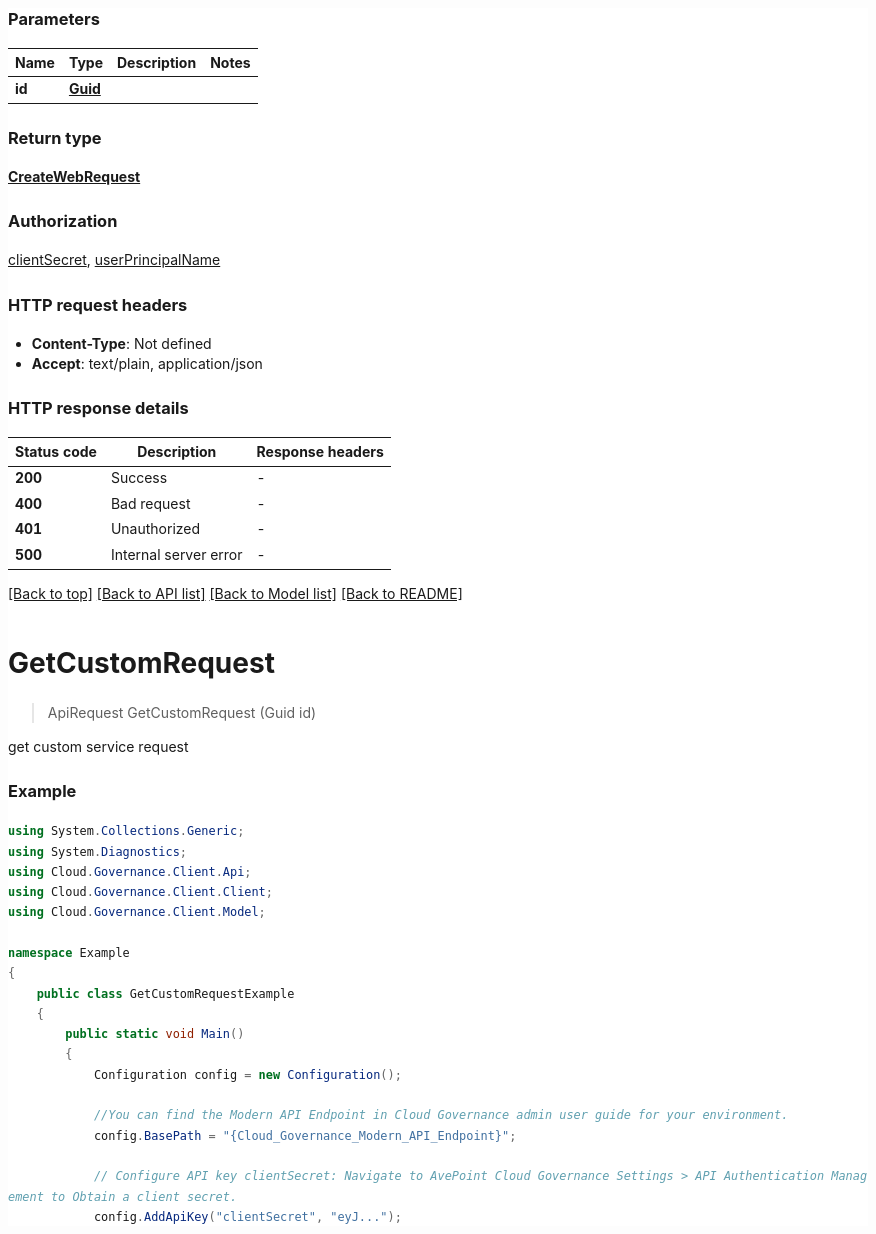 ### Parameters

Name | Type | Description  | Notes
------------- | ------------- | ------------- | -------------
 **id** | [**Guid**](Guid.md)|  | 

### Return type

[**CreateWebRequest**](CreateWebRequest.md)

### Authorization

[clientSecret](../README.md#clientSecret), [userPrincipalName](../README.md#userPrincipalName)

### HTTP request headers

 - **Content-Type**: Not defined
 - **Accept**: text/plain, application/json

### HTTP response details
| Status code | Description | Response headers |
|-------------|-------------|------------------|
| **200** | Success |  -  |
| **400** | Bad request |  -  |
| **401** | Unauthorized |  -  |
| **500** | Internal server error |  -  |

[[Back to top]](#) [[Back to API list]](../README.md#documentation-for-api-endpoints) [[Back to Model list]](../README.md#documentation-for-models) [[Back to README]](../README.md)

<a name="getcustomrequest"></a>
# **GetCustomRequest**
> ApiRequest GetCustomRequest (Guid id)

get custom service request

### Example
```csharp
using System.Collections.Generic;
using System.Diagnostics;
using Cloud.Governance.Client.Api;
using Cloud.Governance.Client.Client;
using Cloud.Governance.Client.Model;

namespace Example
{
    public class GetCustomRequestExample
    {
        public static void Main()
        {
            Configuration config = new Configuration();

            //You can find the Modern API Endpoint in Cloud Governance admin user guide for your environment.
            config.BasePath = "{Cloud_Governance_Modern_API_Endpoint}";

            // Configure API key clientSecret: Navigate to AvePoint Cloud Governance Settings > API Authentication Management to Obtain a client secret.
            config.AddApiKey("clientSecret", "eyJ...");

```